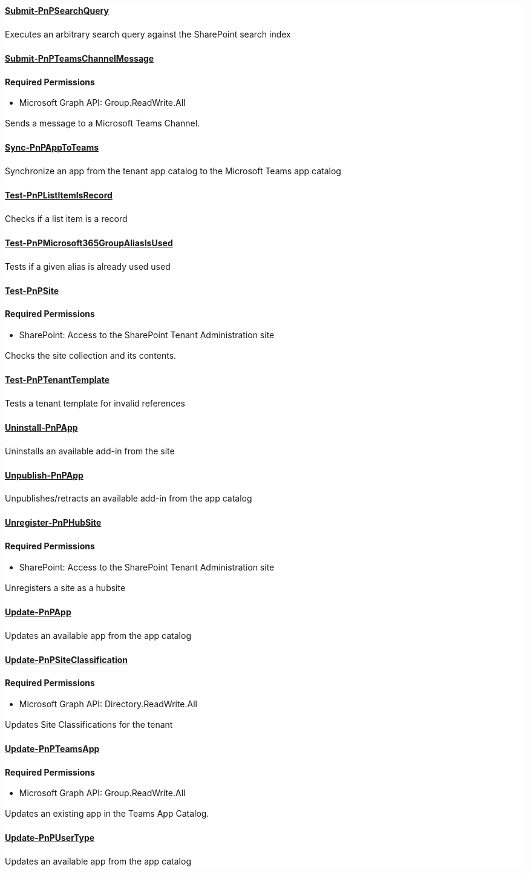 #### [Submit-PnPSearchQuery](Submit-PnPSearchQuery.md)
Executes an arbitrary search query against the SharePoint search index

#### [Submit-PnPTeamsChannelMessage](Submit-PnPTeamsChannelMessage.md)
**Required Permissions**

  * Microsoft Graph API: Group.ReadWrite.All

Sends a message to a Microsoft Teams Channel.

#### [Sync-PnPAppToTeams](Sync-PnPAppToTeams.md)
Synchronize an app from the tenant app catalog to the Microsoft Teams app catalog

#### [Test-PnPListItemIsRecord](Test-PnPListItemIsRecord.md)
Checks if a list item is a record

#### [Test-PnPMicrosoft365GroupAliasIsUsed](Test-PnPMicrosoft365GroupAliasIsUsed.md)
Tests if a given alias is already used used

#### [Test-PnPSite](Test-PnPSite.md)
**Required Permissions**

* SharePoint: Access to the SharePoint Tenant Administration site

Checks the site collection and its contents.

#### [Test-PnPTenantTemplate](Test-PnPTenantTemplate.md)
Tests a tenant template for invalid references

#### [Uninstall-PnPApp](Uninstall-PnPApp.md)
Uninstalls an available add-in from the site

#### [Unpublish-PnPApp](Unpublish-PnPApp.md)
Unpublishes/retracts an available add-in from the app catalog

#### [Unregister-PnPHubSite](Unregister-PnPHubSite.md)
**Required Permissions**

* SharePoint: Access to the SharePoint Tenant Administration site

Unregisters a site as a hubsite

#### [Update-PnPApp](Update-PnPApp.md)
Updates an available app from the app catalog

#### [Update-PnPSiteClassification](Update-PnPSiteClassification.md)
**Required Permissions**

  * Microsoft Graph API: Directory.ReadWrite.All

Updates Site Classifications for the tenant

#### [Update-PnPTeamsApp](Update-PnPTeamsApp.md)
**Required Permissions**

  * Microsoft Graph API: Group.ReadWrite.All

Updates an existing app in the Teams App Catalog.

#### [Update-PnPUserType](Update-PnPUserType.md)
Updates an available app from the app catalog

